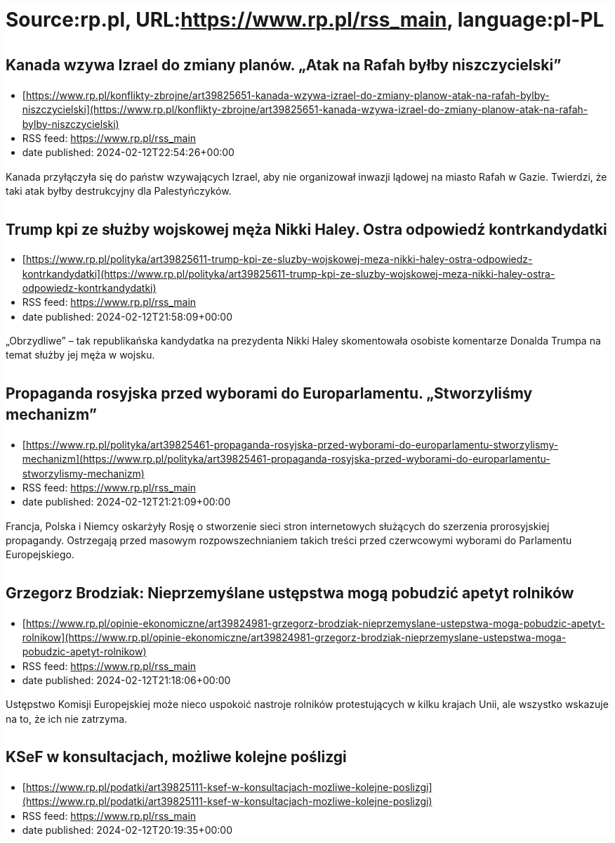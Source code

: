 # Source:rp.pl, URL:https://www.rp.pl/rss_main, language:pl-PL

## Kanada wzywa Izrael do zmiany planów. „Atak na Rafah byłby niszczycielski”
 - [https://www.rp.pl/konflikty-zbrojne/art39825651-kanada-wzywa-izrael-do-zmiany-planow-atak-na-rafah-bylby-niszczycielski](https://www.rp.pl/konflikty-zbrojne/art39825651-kanada-wzywa-izrael-do-zmiany-planow-atak-na-rafah-bylby-niszczycielski)
 - RSS feed: https://www.rp.pl/rss_main
 - date published: 2024-02-12T22:54:26+00:00

Kanada przyłączyła się do państw wzywających Izrael, aby nie organizował inwazji lądowej na miasto Rafah w Gazie. Twierdzi, że taki atak byłby destrukcyjny dla Palestyńczyków.

## Trump kpi ze służby wojskowej męża Nikki Haley. Ostra odpowiedź kontrkandydatki
 - [https://www.rp.pl/polityka/art39825611-trump-kpi-ze-sluzby-wojskowej-meza-nikki-haley-ostra-odpowiedz-kontrkandydatki](https://www.rp.pl/polityka/art39825611-trump-kpi-ze-sluzby-wojskowej-meza-nikki-haley-ostra-odpowiedz-kontrkandydatki)
 - RSS feed: https://www.rp.pl/rss_main
 - date published: 2024-02-12T21:58:09+00:00

„Obrzydliwe” – tak republikańska kandydatka na prezydenta Nikki Haley skomentowała osobiste komentarze Donalda Trumpa na temat służby jej męża w wojsku.

## Propaganda rosyjska przed wyborami do Europarlamentu. „Stworzyliśmy mechanizm”
 - [https://www.rp.pl/polityka/art39825461-propaganda-rosyjska-przed-wyborami-do-europarlamentu-stworzylismy-mechanizm](https://www.rp.pl/polityka/art39825461-propaganda-rosyjska-przed-wyborami-do-europarlamentu-stworzylismy-mechanizm)
 - RSS feed: https://www.rp.pl/rss_main
 - date published: 2024-02-12T21:21:09+00:00

Francja, Polska i Niemcy oskarżyły Rosję o stworzenie sieci stron internetowych służących do szerzenia prorosyjskiej propagandy. Ostrzegają przed masowym rozpowszechnianiem takich treści przed czerwcowymi wyborami do Parlamentu Europejskiego.

## Grzegorz Brodziak: Nieprzemyślane ustępstwa mogą pobudzić apetyt rolników
 - [https://www.rp.pl/opinie-ekonomiczne/art39824981-grzegorz-brodziak-nieprzemyslane-ustepstwa-moga-pobudzic-apetyt-rolnikow](https://www.rp.pl/opinie-ekonomiczne/art39824981-grzegorz-brodziak-nieprzemyslane-ustepstwa-moga-pobudzic-apetyt-rolnikow)
 - RSS feed: https://www.rp.pl/rss_main
 - date published: 2024-02-12T21:18:06+00:00

Ustępstwo Komisji Europejskiej może nieco uspokoić nastroje rolników protestujących w kilku krajach Unii, ale wszystko wskazuje na to, że ich nie zatrzyma.

## KSeF w konsultacjach, możliwe kolejne poślizgi
 - [https://www.rp.pl/podatki/art39825111-ksef-w-konsultacjach-mozliwe-kolejne-poslizgi](https://www.rp.pl/podatki/art39825111-ksef-w-konsultacjach-mozliwe-kolejne-poslizgi)
 - RSS feed: https://www.rp.pl/rss_main
 - date published: 2024-02-12T20:19:35+00:00
